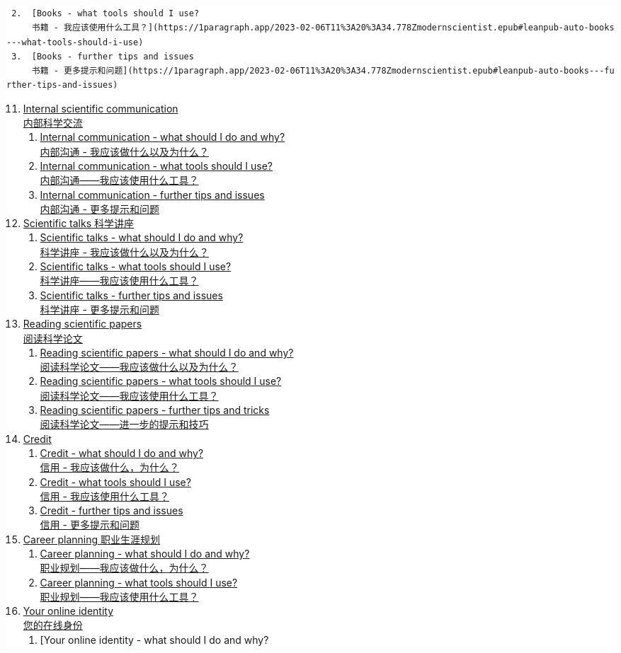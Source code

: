     2.  [Books - what tools should I use?  
         书籍 - 我应该使用什么工具？](https://1paragraph.app/2023-02-06T11%3A20%3A34.778Zmodernscientist.epub#leanpub-auto-books---what-tools-should-i-use)
     3.  [Books - further tips and issues  
         书籍 - 更多提示和问题](https://1paragraph.app/2023-02-06T11%3A20%3A34.778Zmodernscientist.epub#leanpub-auto-books---further-tips-and-issues)
11.  [Internal scientific communication  
     内部科学交流](https://1paragraph.app/2023-02-06T11%3A20%3A34.778Zmodernscientist.epub#leanpub-auto-internal-scientific-communication)
     1.  [Internal communication - what should I do and why?  
         内部沟通 - 我应该做什么以及为什么？](https://1paragraph.app/2023-02-06T11%3A20%3A34.778Zmodernscientist.epub#leanpub-auto-internal-communication---what-should-i-do-and-why)
     2.  [Internal communication - what tools should I use?  
         内部沟通——我应该使用什么工具？](https://1paragraph.app/2023-02-06T11%3A20%3A34.778Zmodernscientist.epub#leanpub-auto-internal-communication---what-tools-should-i-use)
     3.  [Internal communication - further tips and issues  
         内部沟通 - 更多提示和问题](https://1paragraph.app/2023-02-06T11%3A20%3A34.778Zmodernscientist.epub#leanpub-auto-internal-communication---further-tips-and-issues)
12.  [Scientific talks 科学讲座](https://1paragraph.app/2023-02-06T11%3A20%3A34.778Zmodernscientist.epub#leanpub-auto-scientific-talks)
     1.  [Scientific talks - what should I do and why?  
         科学讲座 - 我应该做什么以及为什么？](https://1paragraph.app/2023-02-06T11%3A20%3A34.778Zmodernscientist.epub#leanpub-auto-scientific-talks---what-should-i-do-and-why)
     2.  [Scientific talks - what tools should I use?  
         科学讲座——我应该使用什么工具？](https://1paragraph.app/2023-02-06T11%3A20%3A34.778Zmodernscientist.epub#leanpub-auto-scientific-talks---what-tools-should-i-use)
     3.  [Scientific talks - further tips and issues  
         科学讲座 - 更多提示和问题](https://1paragraph.app/2023-02-06T11%3A20%3A34.778Zmodernscientist.epub#leanpub-auto-scientific-talks---further-tips-and-issues)
13.  [Reading scientific papers  
     阅读科学论文](https://1paragraph.app/2023-02-06T11%3A20%3A34.778Zmodernscientist.epub#leanpub-auto-reading-scientific-papers)
     1.  [Reading scientific papers - what should I do and why?  
         阅读科学论文——我应该做什么以及为什么？](https://1paragraph.app/2023-02-06T11%3A20%3A34.778Zmodernscientist.epub#leanpub-auto-reading-scientific-papers---what-should-i-do-and-why)
     2.  [Reading scientific papers - what tools should I use?  
         阅读科学论文——我应该使用什么工具？](https://1paragraph.app/2023-02-06T11%3A20%3A34.778Zmodernscientist.epub#leanpub-auto-reading-scientific-papers---what-tools-should-i-use)
     3.  [Reading scientific papers - further tips and tricks  
         阅读科学论文——进一步的提示和技巧](https://1paragraph.app/2023-02-06T11%3A20%3A34.778Zmodernscientist.epub#leanpub-auto-reading-scientific-papers---further-tips-and-tricks)
14.  [Credit](https://1paragraph.app/2023-02-06T11%3A20%3A34.778Zmodernscientist.epub#leanpub-auto-credit)
     1.  [Credit - what should I do and why?  
         信用 - 我应该做什么，为什么？](https://1paragraph.app/2023-02-06T11%3A20%3A34.778Zmodernscientist.epub#leanpub-auto-credit---what-should-i-do-and-why)
     2.  [Credit - what tools should I use?  
         信用 - 我应该使用什么工具？](https://1paragraph.app/2023-02-06T11%3A20%3A34.778Zmodernscientist.epub#leanpub-auto-credit---what-tools-should-i-use)
     3.  [Credit - further tips and issues  
         信用 - 更多提示和问题](https://1paragraph.app/2023-02-06T11%3A20%3A34.778Zmodernscientist.epub#leanpub-auto-credit---further-tips-and-issues)
15.  [Career planning 职业生涯规划](https://1paragraph.app/2023-02-06T11%3A20%3A34.778Zmodernscientist.epub#leanpub-auto-career-planning)
     1.  [Career planning - what should I do and why?  
         职业规划——我应该做什么，为什么？](https://1paragraph.app/2023-02-06T11%3A20%3A34.778Zmodernscientist.epub#leanpub-auto-career-planning---what-should-i-do-and-why)
     2.  [Career planning - what tools should I use?  
         职业规划——我应该使用什么工具？](https://1paragraph.app/2023-02-06T11%3A20%3A34.778Zmodernscientist.epub#leanpub-auto-career-planning---what-tools-should-i-use)
16.  [Your online identity  
     您的在线身份](https://1paragraph.app/2023-02-06T11%3A20%3A34.778Zmodernscientist.epub#leanpub-auto-your-online-identity)
     1.  [Your online identity - what should I do and why?  